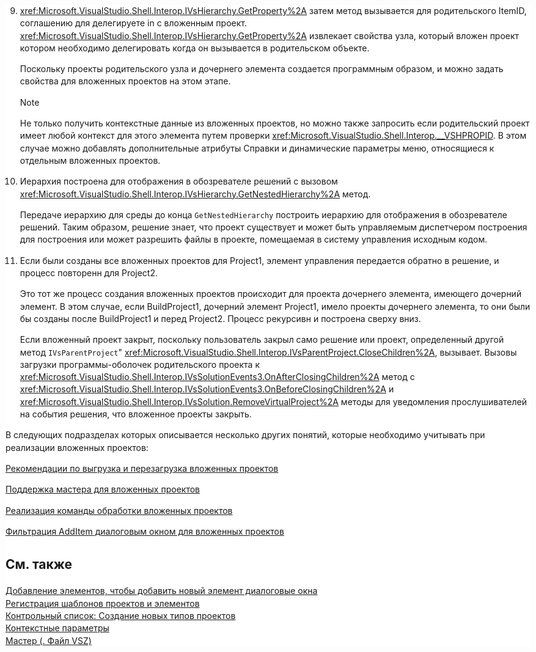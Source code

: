 9. <xref:Microsoft.VisualStudio.Shell.Interop.IVsHierarchy.GetProperty%2A> затем метод вызывается для родительского ItemID, соглашению для делегируете in с вложенным проект.  <xref:Microsoft.VisualStudio.Shell.Interop.IVsHierarchy.GetProperty%2A> извлекает свойства узла, который вложен проект котором необходимо делегировать когда он вызывается в родительском объекте.  
  
     Поскольку проекты родительского узла и дочернего элемента создается программным образом, и можно задать свойства для вложенных проектов на этом этапе.  
  
    > [!NOTE]
    >  Не только получить контекстные данные из вложенных проектов, но можно также запросить если родительский проект имеет любой контекст для этого элемента путем проверки <xref:Microsoft.VisualStudio.Shell.Interop.__VSHPROPID>.  В этом случае можно добавлять дополнительные атрибуты Справки и динамические параметры меню, относящиеся к отдельным вложенных проектов.  
  
10. Иерархия построена для отображения в обозревателе решений с вызовом <xref:Microsoft.VisualStudio.Shell.Interop.IVsHierarchy.GetNestedHierarchy%2A> метод.  
  
     Передаче иерархию для среды до конца `GetNestedHierarchy` построить иерархию для отображения в обозревателе решений.  Таким образом, решение знает, что проект существует и может быть управляемым диспетчером построения для построения или может разрешить файлы в проекте, помещаемая в систему управления исходным кодом.  
  
11. Если были созданы все вложенных проектов для Project1, элемент управления передается обратно в решение, и процесс повторенн для Project2.  
  
     Это тот же процесс создания вложенных проектов происходит для проекта дочернего элемента, имеющего дочерний элемент.  В этом случае, если BuildProject1, дочерний элемент Project1, имело проекты дочернего элемента, то они были бы созданы после BuildProject1 и перед Project2.  Процесс рекурсивн и построена сверху вниз.  
  
     Если вложенный проект закрыт, поскольку пользователь закрыл само решение или проект, определенный другой метод `IVsParentProject`"  <xref:Microsoft.VisualStudio.Shell.Interop.IVsParentProject.CloseChildren%2A>, вызывает.  Вызовы загрузки программы\-оболочек родительского проекта к <xref:Microsoft.VisualStudio.Shell.Interop.IVsSolutionEvents3.OnAfterClosingChildren%2A> метод с  <xref:Microsoft.VisualStudio.Shell.Interop.IVsSolutionEvents3.OnBeforeClosingChildren%2A> и  <xref:Microsoft.VisualStudio.Shell.Interop.IVsSolution.RemoveVirtualProject%2A> методы для уведомления прослушивателей на события решения, что вложенное проекты закрыть.  
  
 В следующих подразделах которых описывается несколько других понятий, которые необходимо учитывать при реализации вложенных проектов:  
  
 [Рекомендации по выгрузка и перезагрузка вложенных проектов](../../extensibility/internals/considerations-for-unloading-and-reloading-nested-projects.md)  
  
 [Поддержка мастера для вложенных проектов](../../extensibility/internals/wizard-support-for-nested-projects.md)  
  
 [Реализация команды обработки вложенных проектов](../../extensibility/internals/implementing-command-handling-for-nested-projects.md)  
  
 [Фильтрация AddItem диалоговым окном для вложенных проектов](../../extensibility/internals/filtering-the-additem-dialog-box-for-nested-projects.md)  
  
## См. также  
 [Добавление элементов, чтобы добавить новый элемент диалоговые окна](../../extensibility/internals/adding-items-to-the-add-new-item-dialog-boxes.md)   
 [Регистрация шаблонов проектов и элементов](../../extensibility/internals/registering-project-and-item-templates.md)   
 [Контрольный список: Создание новых типов проектов](../../extensibility/internals/checklist-creating-new-project-types.md)   
 [Контекстные параметры](../../extensibility/internals/context-parameters.md)   
 [Мастер \(. Файл VSZ\)](../../extensibility/internals/wizard-dot-vsz-file.md)